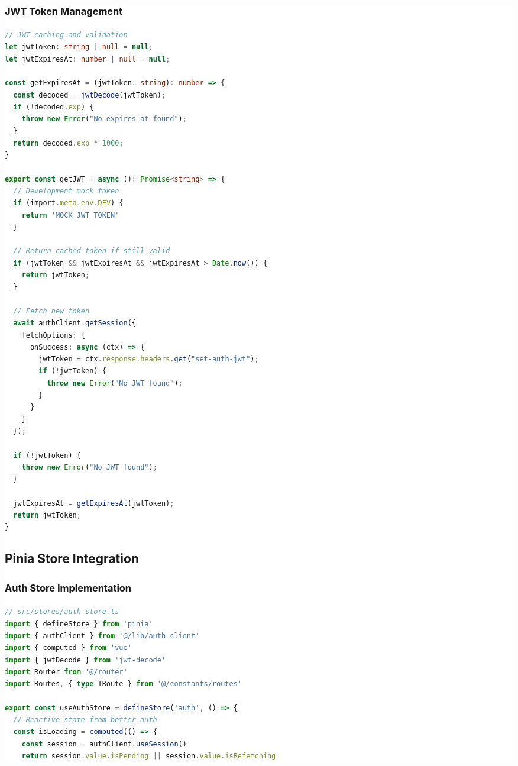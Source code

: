 ### JWT Token Management
```typescript
// JWT caching and validation
let jwtToken: string | null = null;
let jwtExpiresAt: number | null = null;

const getExpiresAt = (jwtToken: string): number => {
  const decoded = jwtDecode(jwtToken);
  if (!decoded.exp) {
    throw new Error("No expires at found");
  }
  return decoded.exp * 1000;
}

export const getJWT = async (): Promise<string> => {
  // Development mock token
  if (import.meta.env.DEV) {
    return 'MOCK_JWT_TOKEN'
  }

  // Return cached token if still valid
  if (jwtToken && jwtExpiresAt && jwtExpiresAt > Date.now()) {
    return jwtToken;
  }

  // Fetch new token
  await authClient.getSession({
    fetchOptions: {
      onSuccess: async (ctx) => {
        jwtToken = ctx.response.headers.get("set-auth-jwt");
        if (!jwtToken) {
          throw new Error("No JWT found");
        }
      }
    }
  });

  if (!jwtToken) {
    throw new Error("No JWT found");
  }

  jwtExpiresAt = getExpiresAt(jwtToken);
  return jwtToken;
}
```

## Pinia Store Integration

### Auth Store Implementation
```typescript
// src/stores/auth-store.ts
import { defineStore } from 'pinia'
import { authClient } from '@/lib/auth-client'
import { computed } from 'vue'
import { jwtDecode } from 'jwt-decode'
import Router from '@/router'
import Routes, { type TRoute } from '@/constants/routes'

export const useAuthStore = defineStore('auth', () => {
  // Reactive state from better-auth
  const isLoading = computed(() => {
    const session = authClient.useSession()
    return session.value.isPending || session.value.isRefetching
```